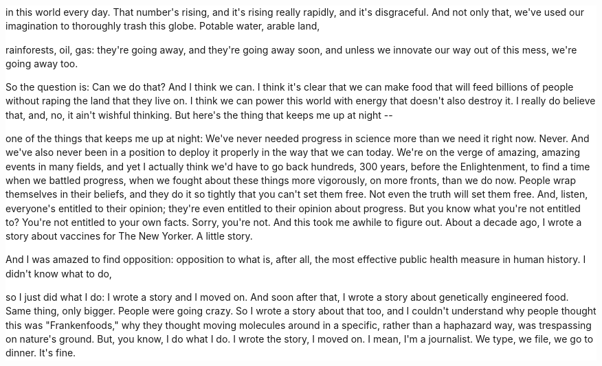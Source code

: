 in this world every day.
That number&#39;s rising, and it&#39;s rising really rapidly, and it&#39;s disgraceful.
And not only that, we&#39;ve used our imagination
to thoroughly trash this globe.
Potable water, arable land,

rainforests, oil, gas:
they&#39;re going away, and they&#39;re going away soon,
and unless we innovate our way out of this mess,
we&#39;re going away too.

So the question is: Can we do that? And I think we can.
I think it&#39;s clear that we can make food
that will feed billions of people without raping the land that they live on.
I think we can power this world with energy
that doesn&#39;t also destroy it.
I really do believe that, and, no, it ain&#39;t wishful thinking.
But here&#39;s the thing that keeps me up at night --

one of the things that keeps me up at night:
We&#39;ve never needed progress in science more than we need it right now. Never.
And we&#39;ve also never been in a position
to deploy it properly in the way that we can today.
We&#39;re on the verge of amazing, amazing events
in many fields,
and yet I actually think we&#39;d have to go back
hundreds, 300 years, before the Enlightenment,
to find a time when we battled progress,
when we fought about these things
more vigorously, on more fronts, than we do now.
People wrap themselves in their beliefs,
and they do it so tightly that you can&#39;t set them free.
Not even the truth will set them free.
And, listen, everyone&#39;s entitled to their opinion;
they&#39;re even entitled to their opinion about progress.
But you know what you&#39;re not entitled to?
You&#39;re not entitled to your own facts. Sorry, you&#39;re not.
And this took me awhile to figure out.
About a decade ago, I wrote a story about vaccines
for The New Yorker. A little story.

And I was amazed to find opposition:
opposition to what is, after all,
the most effective public health measure in human history.
I didn&#39;t know what to do,

so I just did what I do: I wrote a story and I moved on.
And soon after that,
I wrote a story about genetically engineered food.
Same thing, only bigger.
People were going crazy.
So I wrote a story about that too,
and I couldn&#39;t understand why
people thought this was &quot;Frankenfoods,&quot;
why they thought moving molecules around
in a specific, rather than a haphazard way,
was trespassing on nature&#39;s ground.
But, you know, I do what I do. I wrote the story, I moved on.
I mean, I&#39;m a journalist.
We type, we file, we go to dinner. It&#39;s fine.
